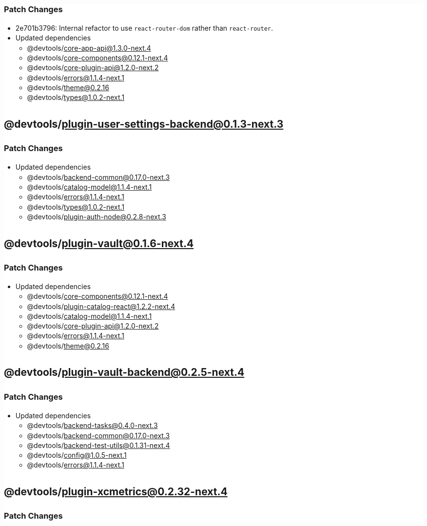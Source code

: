 ### Patch Changes

- 2e701b3796: Internal refactor to use `react-router-dom` rather than `react-router`.
- Updated dependencies
  - @devtools/core-app-api@1.3.0-next.4
  - @devtools/core-components@0.12.1-next.4
  - @devtools/core-plugin-api@1.2.0-next.2
  - @devtools/errors@1.1.4-next.1
  - @devtools/theme@0.2.16
  - @devtools/types@1.0.2-next.1

## @devtools/plugin-user-settings-backend@0.1.3-next.3

### Patch Changes

- Updated dependencies
  - @devtools/backend-common@0.17.0-next.3
  - @devtools/catalog-model@1.1.4-next.1
  - @devtools/errors@1.1.4-next.1
  - @devtools/types@1.0.2-next.1
  - @devtools/plugin-auth-node@0.2.8-next.3

## @devtools/plugin-vault@0.1.6-next.4

### Patch Changes

- Updated dependencies
  - @devtools/core-components@0.12.1-next.4
  - @devtools/plugin-catalog-react@1.2.2-next.4
  - @devtools/catalog-model@1.1.4-next.1
  - @devtools/core-plugin-api@1.2.0-next.2
  - @devtools/errors@1.1.4-next.1
  - @devtools/theme@0.2.16

## @devtools/plugin-vault-backend@0.2.5-next.4

### Patch Changes

- Updated dependencies
  - @devtools/backend-tasks@0.4.0-next.3
  - @devtools/backend-common@0.17.0-next.3
  - @devtools/backend-test-utils@0.1.31-next.4
  - @devtools/config@1.0.5-next.1
  - @devtools/errors@1.1.4-next.1

## @devtools/plugin-xcmetrics@0.2.32-next.4

### Patch Changes
